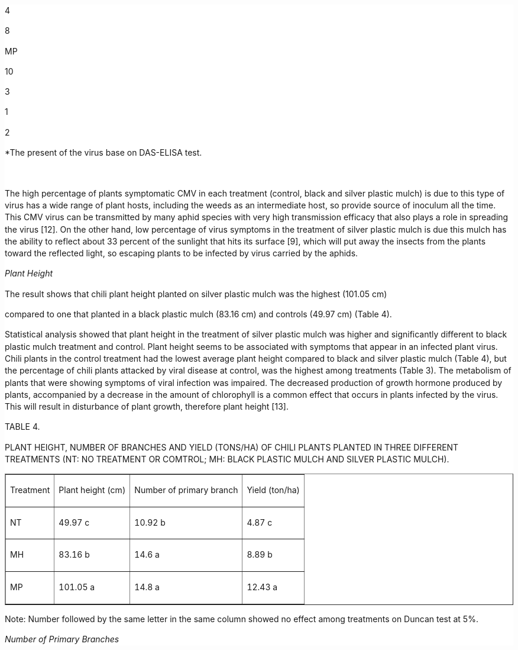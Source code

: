 <p><span class="font0">4</span></p></td><td style="vertical-align:middle;">
<p><span class="font0">8</span></p></td></tr>
<tr><td style="vertical-align:middle;">
<p><span class="font0">MP</span></p></td><td style="vertical-align:middle;">
<p><span class="font0">10</span></p></td><td style="vertical-align:middle;">
<p><span class="font0">3</span></p></td><td style="vertical-align:middle;">
<p><span class="font0">1</span></p></td><td style="vertical-align:middle;">
<p><span class="font0">2</span></p></td></tr>
</table>
<p><span class="font0">*The present of the virus base on DAS-ELISA test.</span></p>
</div><br clear="all">
<p><span class="font0">The high percentage of plants symptomatic CMV in each treatment (control, black and silver plastic mulch) is due to this type of virus has a wide range of plant hosts, including the weeds as an intermediate host, so provide source of inoculum all the time. This CMV virus can be transmitted by many aphid species with very high transmission efficacy that also plays a role in spreading the virus [12]. On the other hand, low percentage of virus symptoms in the treatment of silver plastic mulch is due this mulch has the ability to reflect about 33 percent of the sunlight that hits its surface [9], which will put away the insects from the plants toward the reflected light, so escaping plants to be infected by virus carried by the aphids.</span></p>
<p><span class="font0" style="font-style:italic;">Plant Height</span></p>
<p><span class="font0">The result shows that chili plant height planted on silver plastic mulch was the highest (101.05 cm)</span></p>
<p><span class="font0">compared to one that planted in a black plastic mulch (83.16 cm) and controls (49.97 cm) (Table 4).</span></p>
<p><span class="font0">Statistical analysis showed that plant height in the treatment of silver plastic mulch was higher and significantly different to black plastic mulch treatment and control. Plant height seems to be associated with symptoms that appear in an infected plant virus. Chili plants in the control treatment had the lowest average plant height compared to black and silver plastic mulch (Table 4), but the percentage of chili plants attacked by viral disease at control, was the highest among treatments (Table 3). The metabolism of plants that were showing symptoms of viral infection was impaired. The decreased production of growth hormone produced by plants, accompanied by a decrease in the amount of chlorophyll is a common effect that occurs in plants infected by the virus. This will result in disturbance of plant growth, therefore plant height [13].</span></p>
<p><span class="font0">TABLE 4.</span></p>
<p><span class="font0">PLANT HEIGHT, NUMBER OF BRANCHES AND YIELD (TONS/HA) OF CHILI PLANTS PLANTED IN THREE DIFFERENT TREATMENTS (NT: NO TREATMENT OR COMTROL; MH: BLACK PLASTIC MULCH AND SILVER PLASTIC MULCH).</span></p>
<table border="1">
<tr><td style="vertical-align:middle;">
<p><span class="font0">Treatment</span></p></td><td style="vertical-align:middle;">
<p><span class="font0">Plant height (cm)</span></p></td><td style="vertical-align:middle;">
<p><span class="font0">Number of primary branch</span></p></td><td style="vertical-align:bottom;">
<p><span class="font0">Yield (ton/ha)</span></p></td></tr>
<tr><td style="vertical-align:bottom;">
<p><span class="font0">NT</span></p></td><td style="vertical-align:bottom;">
<p><span class="font0">49.97 c</span></p></td><td style="vertical-align:bottom;">
<p><span class="font0">10.92 b</span></p></td><td style="vertical-align:bottom;">
<p><span class="font0">4.87 c</span></p></td></tr>
<tr><td style="vertical-align:bottom;">
<p><span class="font0">MH</span></p></td><td style="vertical-align:bottom;">
<p><span class="font0">83.16 b</span></p></td><td style="vertical-align:bottom;">
<p><span class="font0">14.6 a</span></p></td><td style="vertical-align:bottom;">
<p><span class="font0">8.89 b</span></p></td></tr>
<tr><td style="vertical-align:middle;">
<p><span class="font0">MP</span></p></td><td style="vertical-align:middle;">
<p><span class="font0">101.05 a</span></p></td><td style="vertical-align:middle;">
<p><span class="font0">14.8 a</span></p></td><td style="vertical-align:middle;">
<p><span class="font0">12.43 a</span></p></td></tr>
</table>
<p><span class="font0">Note: Number followed by the same letter in the same column showed no effect among treatments on Duncan test at 5%.</span></p>
<p><span class="font0" style="font-style:italic;">Number of Primary Branches</span></p>